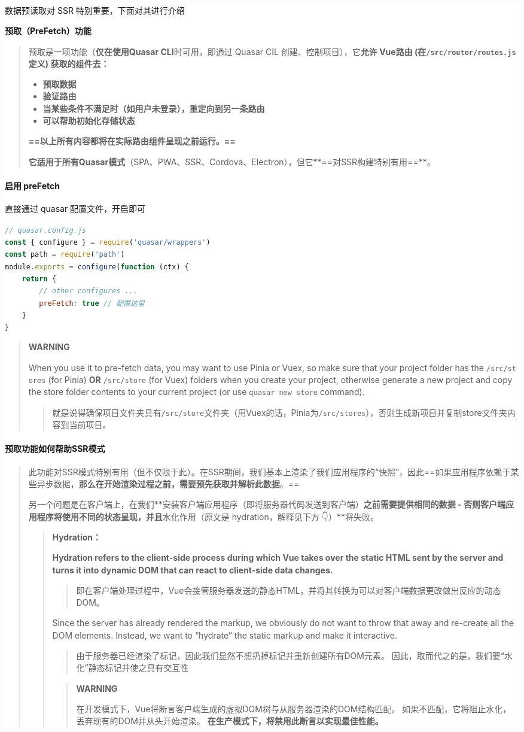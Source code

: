 数据预读取对 SSR 特别重要，下面对其进行介绍

**预取（PreFetch）功能**

> 预取是一项功能（**仅在使用Quasar CLI**时可用，即通过 Quasar CIL 创建、控制项目），它**允许 Vue路由 (在`/src/router/routes.js`定义) 获取的组件去：**
>
> - **预取数据**
> - **验证路由**
> - **当某些条件不满足时（如用户未登录），重定向到另一条路由**
> - **可以帮助初始化存储状态**
>
> **==以上所有内容都将在实际路由组件呈现之前运行。==**
>
> **它适用于所有Quasar模式**（SPA、PWA、SSR、Cordova、Electron），但它**==对SSR构建特别有用==**。

#### 启用 preFetch

直接通过 quasar 配置文件，开启即可

```js
// quasar.config.js
const { configure } = require('quasar/wrappers')
const path = require('path')
module.exports = configure(function (ctx) {
    return {
        // other configures ...
        preFetch: true // 配置这里
    }
}
```

> **WARNING**
>
> When you use it to pre-fetch data, you may want to use Pinia or Vuex, so make sure that your project folder has the `/src/stores` (for Pinia) **OR** `/src/store` (for Vuex) folders when you create your project, otherwise generate a new project and copy the store folder contents to your current project (or use `quasar new store` command).
>
> > 就是说得确保项目文件夹具有`/src/store`文件夹（用Vuex的话，Pinia为`/src/stores`），否则生成新项目并复制store文件夹内容到当前项目。

#### 预取功能如何帮助SSR模式

> 此功能对SSR模式特别有用（但不仅限于此）。在SSR期间，我们基本上渲染了我们应用程序的“快照”，因此==如果应用程序依赖于某些异步数据，**那么在开始渲染过程之前，需要预先获取并解析此数据**。==
>
> 另一个问题是在客户端上，在我们**安装客户端应用程序（即将服务器代码发送到客户端）**之前需要提供相同的数据 - 否则客户端应用程序将使用不同的状态呈现，并且**水化作用（原文是 hydration，解释见下方 👇）**将失败。
>
> > **Hydration：**
> >
> > **Hydration refers to the client-side process during which Vue takes over the static HTML sent by the server and turns it into dynamic DOM that can react to client-side data changes.**
> >
> > > 即在客户端处理过程中，Vue会接管服务器发送的静态HTML，并将其转换为可以对客户端数据更改做出反应的动态DOM。
> >
> > Since the server has already rendered the markup, we obviously do not want to throw that away and re-create all the DOM elements. Instead, we want to “hydrate” the static markup and make it interactive.
> >
> > > 由于服务器已经渲染了标记，因此我们显然不想扔掉标记并重新创建所有DOM元素。 因此，取而代之的是，我们要“水化”静态标记并使之具有交互性
> >
> > > **WARNING**
> > >
> > > 在开发模式下，Vue将断言客户端生成的虚拟DOM树与从服务器渲染的DOM结构匹配。 如果不匹配，它将阻止水化，丢弃现有的DOM并从头开始渲染。 **在生产模式下，将禁用此断言以实现最佳性能。**
> >